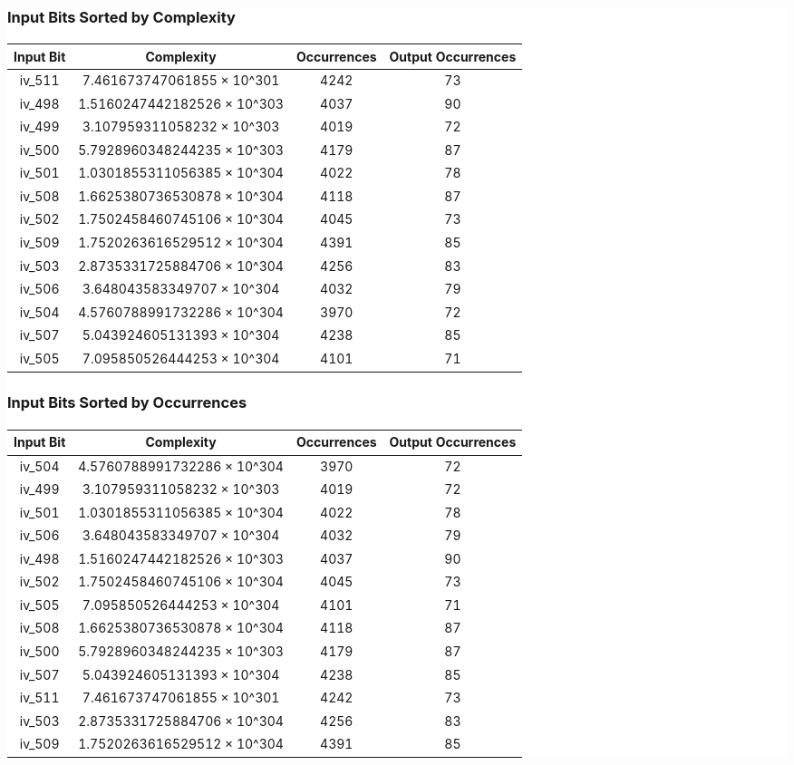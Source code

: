 ### Input Bits Sorted by Complexity

| Input Bit | Complexity | Occurrences | Output Occurrences |
|:---------:|:----------:|:-----------:|:------------------:|
| iv_511 | 7.461673747061855 × 10^301 | 4242 | 73 |
| iv_498 | 1.5160247442182526 × 10^303 | 4037 | 90 |
| iv_499 | 3.107959311058232 × 10^303 | 4019 | 72 |
| iv_500 | 5.7928960348244235 × 10^303 | 4179 | 87 |
| iv_501 | 1.0301855311056385 × 10^304 | 4022 | 78 |
| iv_508 | 1.6625380736530878 × 10^304 | 4118 | 87 |
| iv_502 | 1.7502458460745106 × 10^304 | 4045 | 73 |
| iv_509 | 1.7520263616529512 × 10^304 | 4391 | 85 |
| iv_503 | 2.8735331725884706 × 10^304 | 4256 | 83 |
| iv_506 | 3.648043583349707 × 10^304 | 4032 | 79 |
| iv_504 | 4.5760788991732286 × 10^304 | 3970 | 72 |
| iv_507 | 5.043924605131393 × 10^304 | 4238 | 85 |
| iv_505 | 7.095850526444253 × 10^304 | 4101 | 71 |

### Input Bits Sorted by Occurrences

| Input Bit | Complexity | Occurrences | Output Occurrences |
|:---------:|:----------:|:-----------:|:------------------:|
| iv_504 | 4.5760788991732286 × 10^304 | 3970 | 72 |
| iv_499 | 3.107959311058232 × 10^303 | 4019 | 72 |
| iv_501 | 1.0301855311056385 × 10^304 | 4022 | 78 |
| iv_506 | 3.648043583349707 × 10^304 | 4032 | 79 |
| iv_498 | 1.5160247442182526 × 10^303 | 4037 | 90 |
| iv_502 | 1.7502458460745106 × 10^304 | 4045 | 73 |
| iv_505 | 7.095850526444253 × 10^304 | 4101 | 71 |
| iv_508 | 1.6625380736530878 × 10^304 | 4118 | 87 |
| iv_500 | 5.7928960348244235 × 10^303 | 4179 | 87 |
| iv_507 | 5.043924605131393 × 10^304 | 4238 | 85 |
| iv_511 | 7.461673747061855 × 10^301 | 4242 | 73 |
| iv_503 | 2.8735331725884706 × 10^304 | 4256 | 83 |
| iv_509 | 1.7520263616529512 × 10^304 | 4391 | 85 |
